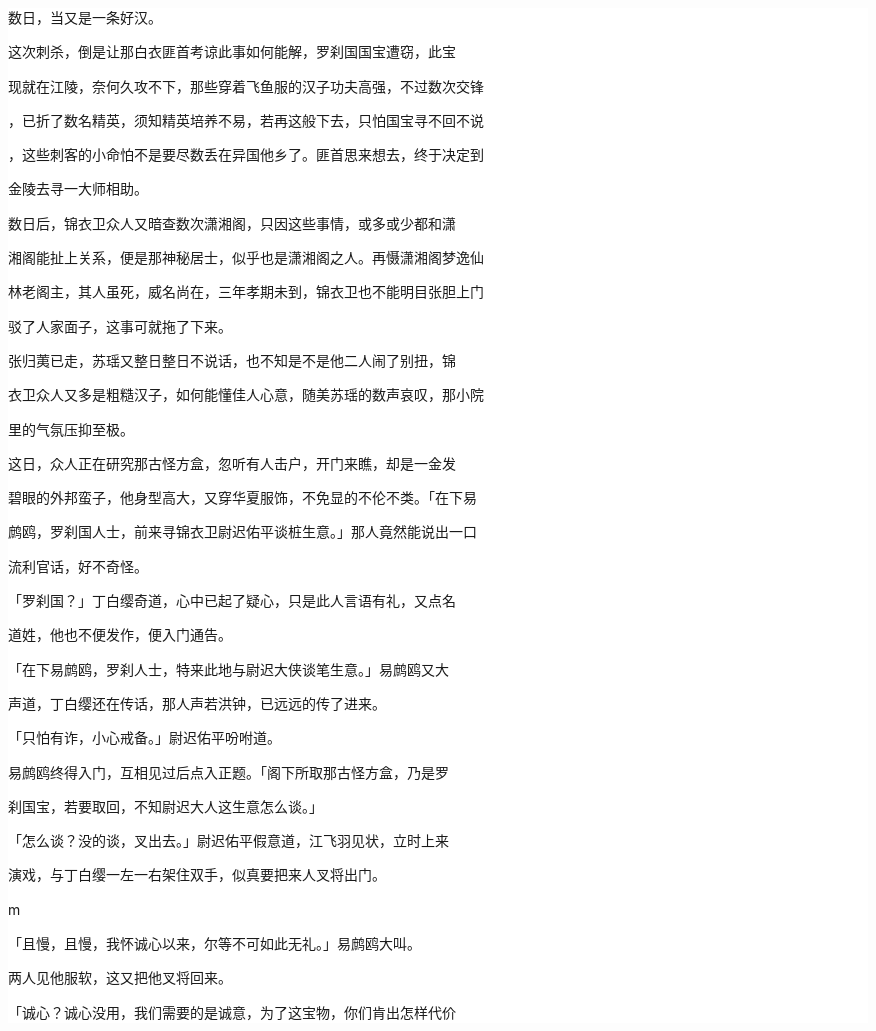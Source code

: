 数日，当又是一条好汉。



这次刺杀，倒是让那白衣匪首考谅此事如何能解，罗刹国国宝遭窃，此宝

现就在江陵，奈何久攻不下，那些穿着飞鱼服的汉子功夫高强，不过数次交锋

，已折了数名精英，须知精英培养不易，若再这般下去，只怕国宝寻不回不说

，这些刺客的小命怕不是要尽数丢在异国他乡了。匪首思来想去，终于决定到

金陵去寻一大师相助。

数日后，锦衣卫众人又暗查数次潇湘阁，只因这些事情，或多或少都和潇

湘阁能扯上关系，便是那神秘居士，似乎也是潇湘阁之人。再慑潇湘阁梦逸仙

林老阁主，其人虽死，威名尚在，三年孝期未到，锦衣卫也不能明目张胆上门

驳了人家面子，这事可就拖了下来。

张归荑已走，苏瑶又整日整日不说话，也不知是不是他二人闹了别扭，锦

衣卫众人又多是粗糙汉子，如何能懂佳人心意，随美苏瑶的数声哀叹，那小院

里的气氛压抑至极。

这日，众人正在研究那古怪方盒，忽听有人击户，开门来瞧，却是一金发

碧眼的外邦蛮子，他身型高大，又穿华夏服饰，不免显的不伦不类。「在下易

鹧鸥，罗刹国人士，前来寻锦衣卫尉迟佑平谈桩生意。」那人竟然能说出一口

流利官话，好不奇怪。



「罗刹国？」丁白缨奇道，心中已起了疑心，只是此人言语有礼，又点名

道姓，他也不便发作，便入门通告。

「在下易鹧鸥，罗刹人士，特来此地与尉迟大侠谈笔生意。」易鹧鸥又大

声道，丁白缨还在传话，那人声若洪钟，已远远的传了进来。

「只怕有诈，小心戒备。」尉迟佑平吩咐道。

易鹧鸥终得入门，互相见过后点入正题。「阁下所取那古怪方盒，乃是罗

刹国宝，若要取回，不知尉迟大人这生意怎么谈。」



「怎么谈？没的谈，叉出去。」尉迟佑平假意道，江飞羽见状，立时上来

演戏，与丁白缨一左一右架住双手，似真要把来人叉将出门。

m



「且慢，且慢，我怀诚心以来，尔等不可如此无礼。」易鹧鸥大叫。

两人见他服软，这又把他叉将回来。

「诚心？诚心没用，我们需要的是诚意，为了这宝物，你们肯出怎样代价
